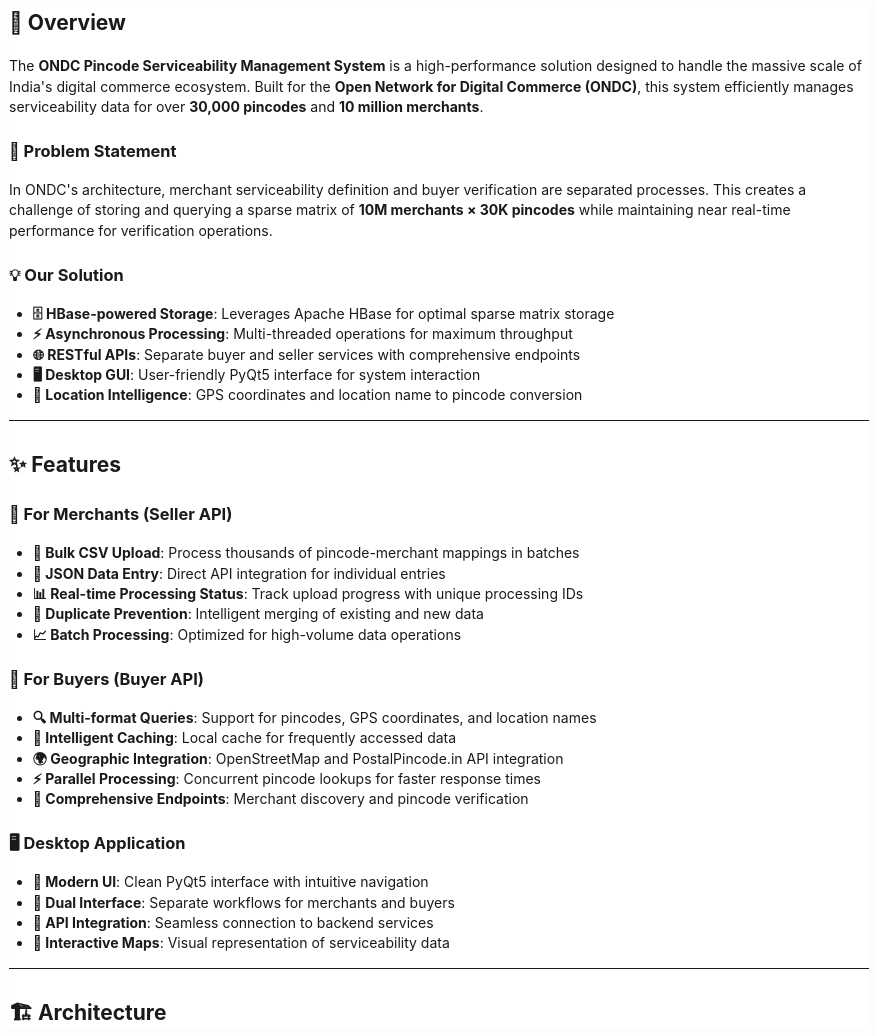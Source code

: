 
## 🎯 Overview

The **ONDC Pincode Serviceability Management System** is a high-performance solution designed to handle the massive scale of India's digital commerce ecosystem. Built for the **Open Network for Digital Commerce (ONDC)**, this system efficiently manages serviceability data for over **30,000 pincodes** and **10 million merchants**.

### 🎯 Problem Statement

In ONDC's architecture, merchant serviceability definition and buyer verification are separated processes. This creates a challenge of storing and querying a sparse matrix of **10M merchants × 30K pincodes** while maintaining near real-time performance for verification operations.

### 💡 Our Solution

- **🗄️ HBase-powered Storage**: Leverages Apache HBase for optimal sparse matrix storage
- **⚡ Asynchronous Processing**: Multi-threaded operations for maximum throughput
- **🌐 RESTful APIs**: Separate buyer and seller services with comprehensive endpoints
- **🖥️ Desktop GUI**: User-friendly PyQt5 interface for system interaction
- **📍 Location Intelligence**: GPS coordinates and location name to pincode conversion

---

## ✨ Features

### 🏪 For Merchants (Seller API)
- **📄 Bulk CSV Upload**: Process thousands of pincode-merchant mappings in batches
- **📝 JSON Data Entry**: Direct API integration for individual entries
- **📊 Real-time Processing Status**: Track upload progress with unique processing IDs
- **🔄 Duplicate Prevention**: Intelligent merging of existing and new data
- **📈 Batch Processing**: Optimized for high-volume data operations

### 🛒 For Buyers (Buyer API)
- **🔍 Multi-format Queries**: Support for pincodes, GPS coordinates, and location names
- **💾 Intelligent Caching**: Local cache for frequently accessed data
- **🌍 Geographic Integration**: OpenStreetMap and PostalPincode.in API integration
- **⚡ Parallel Processing**: Concurrent pincode lookups for faster response times
- **📱 Comprehensive Endpoints**: Merchant discovery and pincode verification

### 🖥️ Desktop Application
- **🎨 Modern UI**: Clean PyQt5 interface with intuitive navigation
- **👥 Dual Interface**: Separate workflows for merchants and buyers
- **🔗 API Integration**: Seamless connection to backend services
- **📍 Interactive Maps**: Visual representation of serviceability data

---

## 🏗️ Architecture
